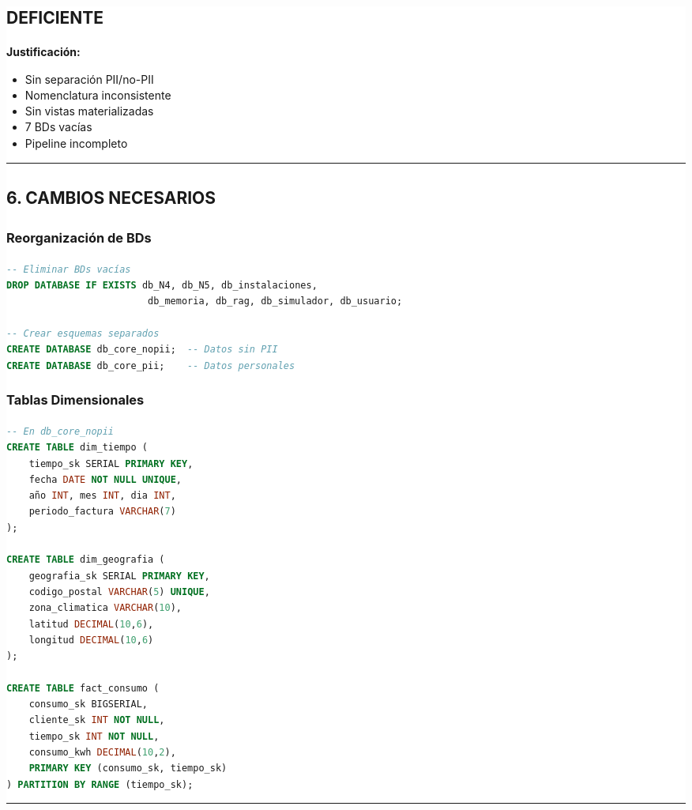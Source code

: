 ## **DEFICIENTE**

**Justificación:**
- Sin separación PII/no-PII
- Nomenclatura inconsistente
- Sin vistas materializadas
- 7 BDs vacías
- Pipeline incompleto

---

## 6. CAMBIOS NECESARIOS

### Reorganización de BDs

```sql
-- Eliminar BDs vacías
DROP DATABASE IF EXISTS db_N4, db_N5, db_instalaciones, 
                         db_memoria, db_rag, db_simulador, db_usuario;

-- Crear esquemas separados
CREATE DATABASE db_core_nopii;  -- Datos sin PII
CREATE DATABASE db_core_pii;    -- Datos personales
```

### Tablas Dimensionales

```sql
-- En db_core_nopii
CREATE TABLE dim_tiempo (
    tiempo_sk SERIAL PRIMARY KEY,
    fecha DATE NOT NULL UNIQUE,
    año INT, mes INT, dia INT,
    periodo_factura VARCHAR(7)
);

CREATE TABLE dim_geografia (
    geografia_sk SERIAL PRIMARY KEY,
    codigo_postal VARCHAR(5) UNIQUE,
    zona_climatica VARCHAR(10),
    latitud DECIMAL(10,6),
    longitud DECIMAL(10,6)
);

CREATE TABLE fact_consumo (
    consumo_sk BIGSERIAL,
    cliente_sk INT NOT NULL,
    tiempo_sk INT NOT NULL,
    consumo_kwh DECIMAL(10,2),
    PRIMARY KEY (consumo_sk, tiempo_sk)
) PARTITION BY RANGE (tiempo_sk);
```

---
